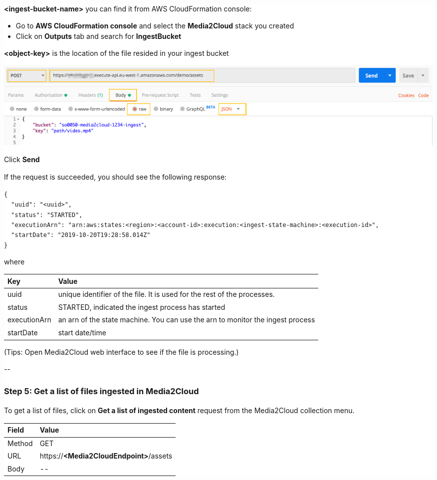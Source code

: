 **\<ingest-bucket-name\>** you can find it from AWS CloudFormation console:
* Go to **AWS CloudFormation console** and select the **Media2Cloud** stack you created
* Click on **Outputs** tab and search for **IngestBucket**

**\<object-key\>** is the location of the file resided in your ingest bucket


![Postman start ingest](./images/postman-start-ingest.png)

Click **Send**

If the request is succeeded, you should see the following response:
```
{
  "uuid": "<uuid>",
  "status": "STARTED",
  "executionArn": "arn:aws:states:<region>:<account-id>:execution:<ingest-state-machine>:<execution-id>",
  "startDate": "2019-10-20T19:28:58.014Z"
}
```
where

| Key | Value |
|:---  |:------------|
| uuid | unique identifier of the file. It is used for the rest of the processes.  |
| status | STARTED, indicated the ingest process has started |
| executionArn | an arn of the state machine. You can use the arn to monitor the ingest process |
| startDate | start date/time |

(Tips: Open Media2Cloud web interface to see if the file is processing.)

--

### Step 5: Get a list of files ingested in Media2Cloud
To get a list of files, click on **Get a list of ingested content** request from the Media2Cloud collection menu.

| Field | Value |
|:---  |:------------|
| Method | GET |
| URL | https://**\<Media2CloudEndpoint\>**/assets |
| Body | -- |
